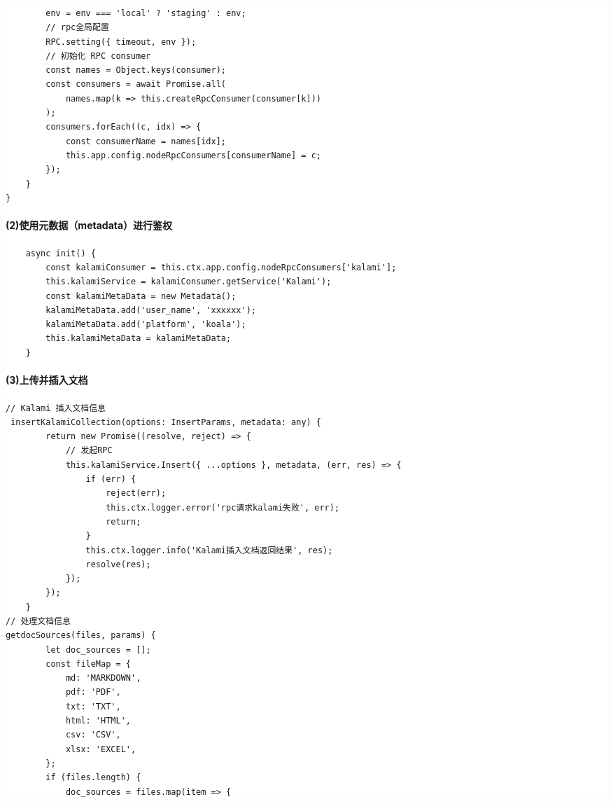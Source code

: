 ```
        env = env === 'local' ? 'staging' : env;
        // rpc全局配置
        RPC.setting({ timeout, env });
        // 初始化 RPC consumer
        const names = Object.keys(consumer);
        const consumers = await Promise.all(
            names.map(k => this.createRpcConsumer(consumer[k]))
        );
        consumers.forEach((c, idx) => {
            const consumerName = names[idx];
            this.app.config.nodeRpcConsumers[consumerName] = c;
        });
    }
}
```



#### **(2)使用元数据（metadata）进行鉴权**



```
    async init() {
        const kalamiConsumer = this.ctx.app.config.nodeRpcConsumers['kalami'];
        this.kalamiService = kalamiConsumer.getService('Kalami');
        const kalamiMetaData = new Metadata();
        kalamiMetaData.add('user_name', 'xxxxxx');
        kalamiMetaData.add('platform', 'koala');
        this.kalamiMetaData = kalamiMetaData;
    }
```



#### **(3)上传并插入文档**



```
// Kalami 插入文档信息
 insertKalamiCollection(options: InsertParams, metadata: any) {
        return new Promise((resolve, reject) => {
            // 发起RPC
            this.kalamiService.Insert({ ...options }, metadata, (err, res) => {
                if (err) {
                    reject(err);
                    this.ctx.logger.error('rpc请求kalami失败', err);
                    return;
                }
                this.ctx.logger.info('Kalami插入文档返回结果', res);
                resolve(res);
            });
        });
    }
// 处理文档信息
getdocSources(files, params) {
        let doc_sources = [];
        const fileMap = {
            md: 'MARKDOWN',
            pdf: 'PDF',
            txt: 'TXT',
            html: 'HTML',
            csv: 'CSV',
            xlsx: 'EXCEL',
        };
        if (files.length) {
            doc_sources = files.map(item => {
```